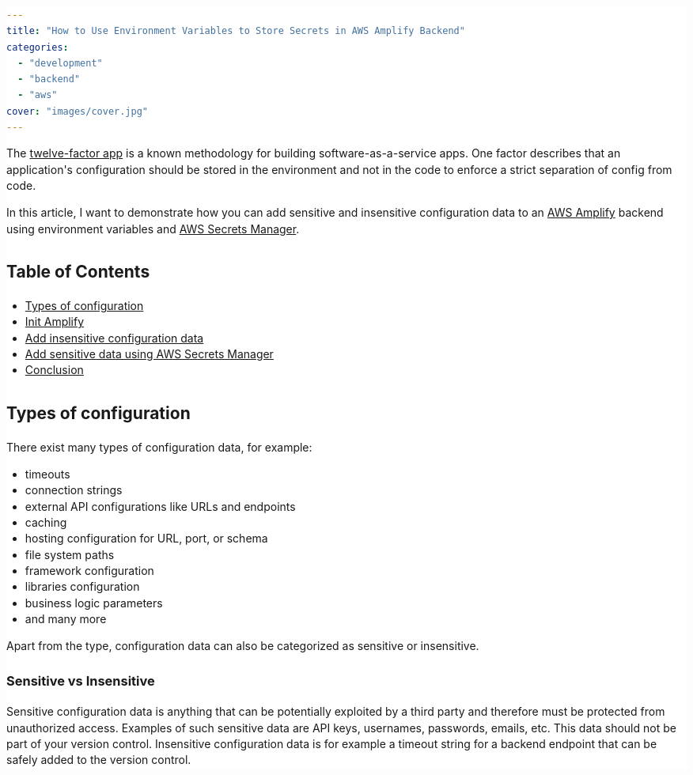 ```yaml
---
title: "How to Use Environment Variables to Store Secrets in AWS Amplify Backend"
categories:
  - "development"
  - "backend"
  - "aws"
cover: "images/cover.jpg"
---
```


The [twelve-factor app](https://12factor.net/) is a known methodology for building software-as-a-service apps. One factor describes
that an application's configuration should be stored in the environment and not in the code to enforce a strict separation of config from code.

In this article, I want to demonstrate how you can add sensitive and insensitive configuration data to an [AWS Amplify](https://aws.amazon.com/amplify/) backend using environment variables and [AWS Secrets Manager](https://aws.amazon.com/secrets-manager/).

## Table of Contents

* [Types of configuration](#types-of-configuration)
* [Init Amplify](#init-amplify)
* [Add insensitive configuration data](#add-insensitive-configuration-data)
* [Add sensitive data using AWS Secrets Manager](#add-sensitive-data-using-aws-secrets-manager)
* [Conclusion](#conclusion)

## Types of configuration

There exist many types of configuration data, for example:

* timeouts 
* connection strings
* external API configurations like URLs and endpoints
* caching
* hosting configuration for URL, port, or schema
* file system paths
* framework configuration
* libraries configuration
* business logic parameters
* and many more

Apart from the type, configuration data can also be categorized as sensitive or insensitive.

### Sensitive vs Insensitive

Sensitive configuration data is anything that can be potentially exploited by a third party and therefore must be protected from unauthorized
access. Examples of such sensitive data are API keys, usernames, passwords, emails, etc. This data should not be part of your version control. Insensitive configuration data is for example a timeout string for a backend endpoint that can be safely added to the version control.
